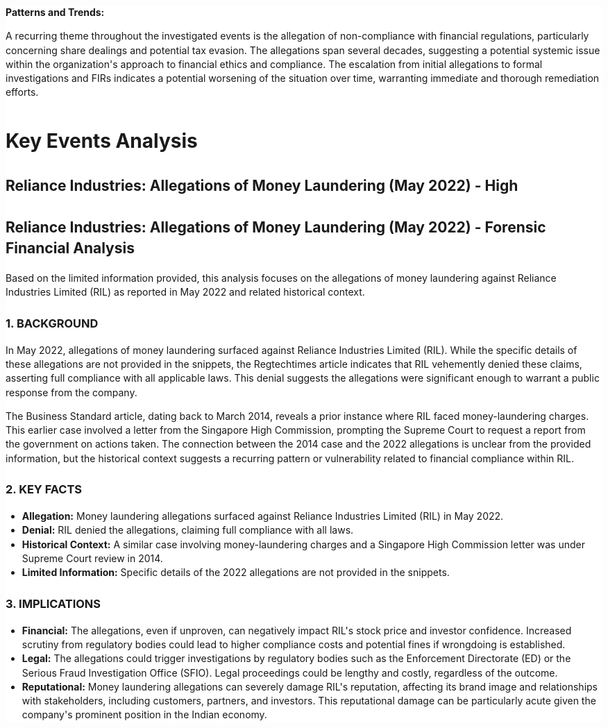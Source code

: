 **Patterns and Trends:**

A recurring theme throughout the investigated events is the allegation of non-compliance with financial regulations, particularly concerning share dealings and potential tax evasion. The allegations span several decades, suggesting a potential systemic issue within the organization's approach to financial ethics and compliance. The escalation from initial allegations to formal investigations and FIRs indicates a potential worsening of the situation over time, warranting immediate and thorough remediation efforts.


# Key Events Analysis

## Reliance Industries: Allegations of Money Laundering (May 2022) - High

## Reliance Industries: Allegations of Money Laundering (May 2022) - Forensic Financial Analysis

Based on the limited information provided, this analysis focuses on the allegations of money laundering against Reliance Industries Limited (RIL) as reported in May 2022 and related historical context.

### 1. BACKGROUND

In May 2022, allegations of money laundering surfaced against Reliance Industries Limited (RIL). While the specific details of these allegations are not provided in the snippets, the Regtechtimes article indicates that RIL vehemently denied these claims, asserting full compliance with all applicable laws. This denial suggests the allegations were significant enough to warrant a public response from the company.

The Business Standard article, dating back to March 2014, reveals a prior instance where RIL faced money-laundering charges. This earlier case involved a letter from the Singapore High Commission, prompting the Supreme Court to request a report from the government on actions taken. The connection between the 2014 case and the 2022 allegations is unclear from the provided information, but the historical context suggests a recurring pattern or vulnerability related to financial compliance within RIL.

### 2. KEY FACTS

*   **Allegation:** Money laundering allegations surfaced against Reliance Industries Limited (RIL) in May 2022.
*   **Denial:** RIL denied the allegations, claiming full compliance with all laws.
*   **Historical Context:** A similar case involving money-laundering charges and a Singapore High Commission letter was under Supreme Court review in 2014.
*   **Limited Information:** Specific details of the 2022 allegations are not provided in the snippets.

### 3. IMPLICATIONS

*   **Financial:** The allegations, even if unproven, can negatively impact RIL's stock price and investor confidence. Increased scrutiny from regulatory bodies could lead to higher compliance costs and potential fines if wrongdoing is established.
*   **Legal:** The allegations could trigger investigations by regulatory bodies such as the Enforcement Directorate (ED) or the Serious Fraud Investigation Office (SFIO). Legal proceedings could be lengthy and costly, regardless of the outcome.
*   **Reputational:** Money laundering allegations can severely damage RIL's reputation, affecting its brand image and relationships with stakeholders, including customers, partners, and investors. This reputational damage can be particularly acute given the company's prominent position in the Indian economy.
